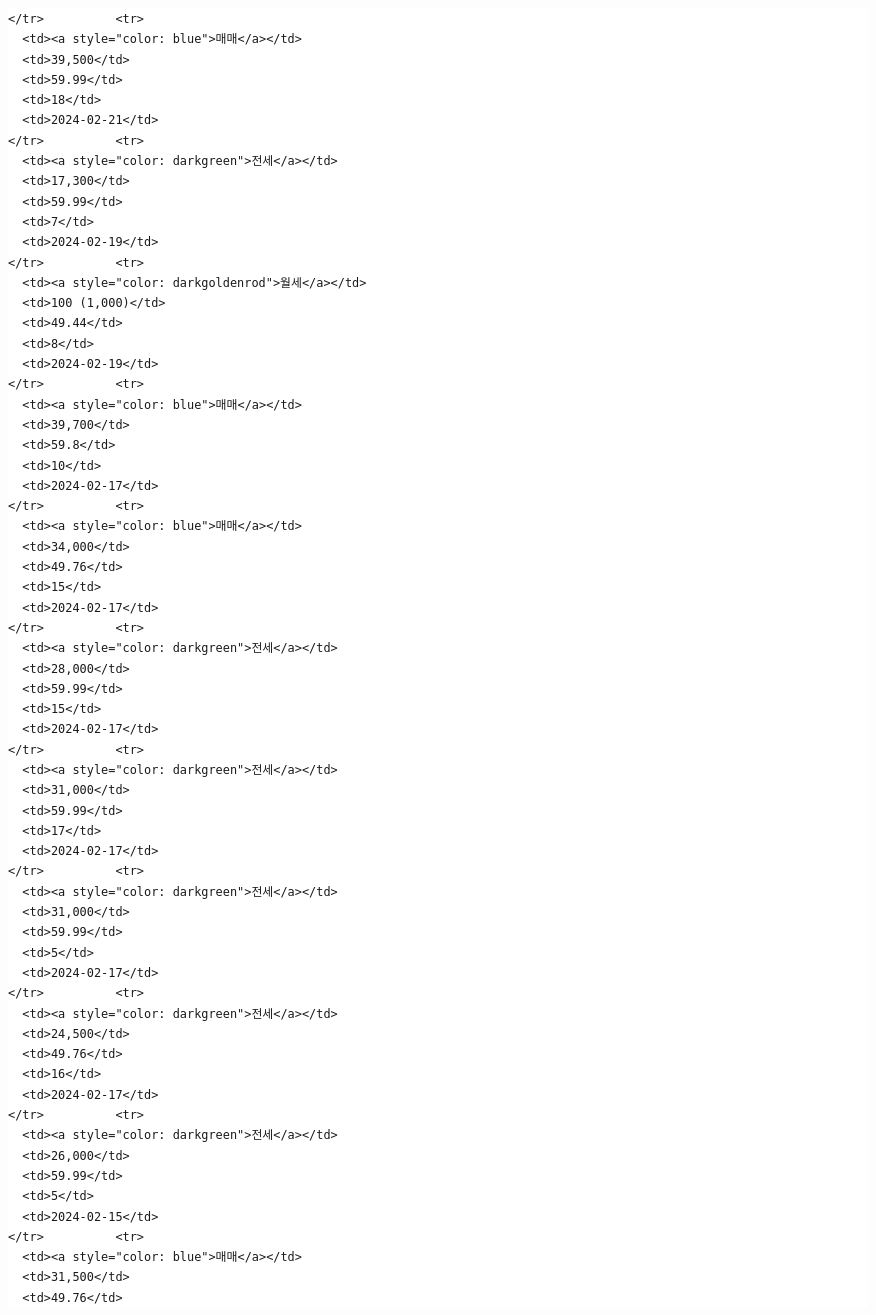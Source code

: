     </tr>          <tr>
      <td><a style="color: blue">매매</a></td>
      <td>39,500</td>
      <td>59.99</td>
      <td>18</td>
      <td>2024-02-21</td>
    </tr>          <tr>
      <td><a style="color: darkgreen">전세</a></td>
      <td>17,300</td>
      <td>59.99</td>
      <td>7</td>
      <td>2024-02-19</td>
    </tr>          <tr>
      <td><a style="color: darkgoldenrod">월세</a></td>
      <td>100 (1,000)</td>
      <td>49.44</td>
      <td>8</td>
      <td>2024-02-19</td>
    </tr>          <tr>
      <td><a style="color: blue">매매</a></td>
      <td>39,700</td>
      <td>59.8</td>
      <td>10</td>
      <td>2024-02-17</td>
    </tr>          <tr>
      <td><a style="color: blue">매매</a></td>
      <td>34,000</td>
      <td>49.76</td>
      <td>15</td>
      <td>2024-02-17</td>
    </tr>          <tr>
      <td><a style="color: darkgreen">전세</a></td>
      <td>28,000</td>
      <td>59.99</td>
      <td>15</td>
      <td>2024-02-17</td>
    </tr>          <tr>
      <td><a style="color: darkgreen">전세</a></td>
      <td>31,000</td>
      <td>59.99</td>
      <td>17</td>
      <td>2024-02-17</td>
    </tr>          <tr>
      <td><a style="color: darkgreen">전세</a></td>
      <td>31,000</td>
      <td>59.99</td>
      <td>5</td>
      <td>2024-02-17</td>
    </tr>          <tr>
      <td><a style="color: darkgreen">전세</a></td>
      <td>24,500</td>
      <td>49.76</td>
      <td>16</td>
      <td>2024-02-17</td>
    </tr>          <tr>
      <td><a style="color: darkgreen">전세</a></td>
      <td>26,000</td>
      <td>59.99</td>
      <td>5</td>
      <td>2024-02-15</td>
    </tr>          <tr>
      <td><a style="color: blue">매매</a></td>
      <td>31,500</td>
      <td>49.76</td>